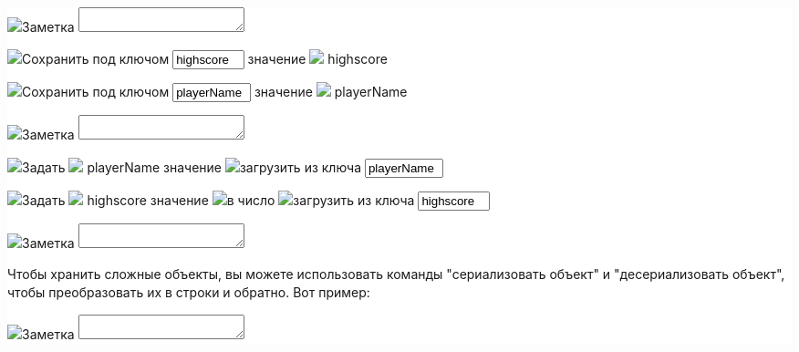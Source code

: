 <catnip-block class=" command   note selected">  <img src="/assets/icons/message-circle.svg" class="feather"><span class="catnip-block-aTextLabel">Заметка</span>       <textarea style="height: 21px;" value="Сохранение численного значения и строки" readonly="readonly"></textarea>         </catnip-block>

<catnip-block class=" command    selected">  <img src="/assets/icons/save.svg" class="feather"><span class="catnip-block-aTextLabel">Сохранить под ключом</span>           <input type="text" class="catnip-block-aConstantInput string " style=" width: 9.5ch;    " value="highscore" readonly="readonly"> <span class="catnip-block-aTextLabel">значение</span>                    <catnip-block class=" computed wildcard string userdefined ">  <img src="/assets/icons/circle.svg" class="feather"> <span class="catnip-block-aTextLabel">highscore</span>               </catnip-block>      </catnip-block>

<catnip-block class=" command    selected">  <img src="/assets/icons/save.svg" class="feather"><span class="catnip-block-aTextLabel">Сохранить под ключом</span>           <input type="text" class="catnip-block-aConstantInput string " style=" width: 10.5ch;    " value="playerName" readonly="readonly"> <span class="catnip-block-aTextLabel">значение</span>                    <catnip-block class=" computed wildcard string userdefined ">  <img src="/assets/icons/circle.svg" class="feather"> <span class="catnip-block-aTextLabel">playerName</span>               </catnip-block>      </catnip-block>

<catnip-block class=" command   note selected">  <img src="/assets/icons/message-circle.svg" class="feather"><span class="catnip-block-aTextLabel">Заметка</span>       <textarea style="height: 21px;" value="Загрузка значений" readonly="readonly"></textarea>         </catnip-block>

<catnip-block class=" command    selected">  <img src="/assets/icons/code-alt.svg" class="feather"><span class="catnip-block-aTextLabel">Задать</span>          <catnip-block class=" computed wildcard wildcard userdefined ">  <img src="/assets/icons/circle.svg" class="feather"> <span class="catnip-block-aTextLabel">playerName</span>               </catnip-block>  <span class="catnip-block-aTextLabel">значение</span>                    <catnip-block class=" computed string wildcard  ">  <img src="/assets/icons/save.svg" class="feather"><span class="catnip-block-aTextLabel">загрузить из ключа</span>           <input type="text" class="catnip-block-aConstantInput string " style=" width: 10.5ch;    " value="playerName" readonly="readonly">     </catnip-block>      </catnip-block>

<catnip-block class=" command    selected">  <img src="/assets/icons/code-alt.svg" class="feather"><span class="catnip-block-aTextLabel">Задать</span>          <catnip-block class=" computed wildcard wildcard userdefined ">  <img src="/assets/icons/circle.svg" class="feather"> <span class="catnip-block-aTextLabel">highscore</span>               </catnip-block>  <span class="catnip-block-aTextLabel">значение</span>                    <catnip-block class=" computed number wildcard  ">  <img src="/assets/icons/sort-numerically.svg" class="feather"><span class="catnip-block-aTextLabel">в число</span>          <catnip-block class=" computed string wildcard  ">  <img src="/assets/icons/save.svg" class="feather"><span class="catnip-block-aTextLabel">загрузить из ключа</span>           <input type="text" class="catnip-block-aConstantInput string " style=" width: 9.5ch;    " value="highscore" readonly="readonly">     </catnip-block>      </catnip-block>      </catnip-block>

<catnip-block class=" command   note selected">  <img src="/assets/icons/message-circle.svg" class="feather"><span class="catnip-block-aTextLabel">Заметка</span>       <textarea style="height: 21px;" value="Обрати внимание, что здесь нужен блок &quot;в число&quot;!" readonly="readonly"></textarea>         </catnip-block>

Чтобы хранить сложные объекты, вы можете использовать команды "сериализовать объект" и "десериализовать объект", чтобы преобразовать их в строки и обратно. Вот пример:

<catnip-block class=" command   note selected">  <img src="/assets/icons/message-circle.svg" class="feather"><span class="catnip-block-aTextLabel">Заметка</span>       <textarea style="height: 21px;" value="Создание объекта и его сохранение" readonly="readonly"></textarea>         </catnip-block>
